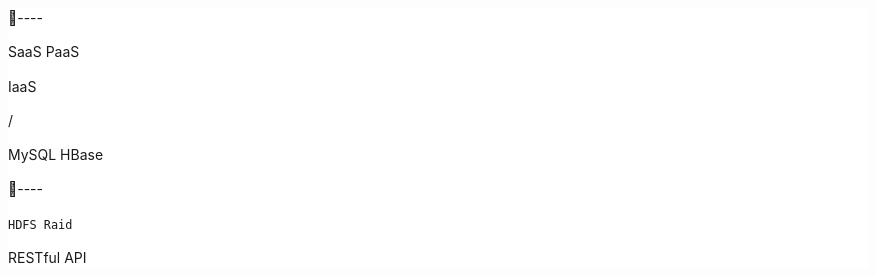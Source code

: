 
 

 










  

----


      
     

SaaS PaaS
   
 
IaaS

 
 /

 
 

  MySQL HBase


 



























 
 




----


    

    HDFS Raid

RESTful API






